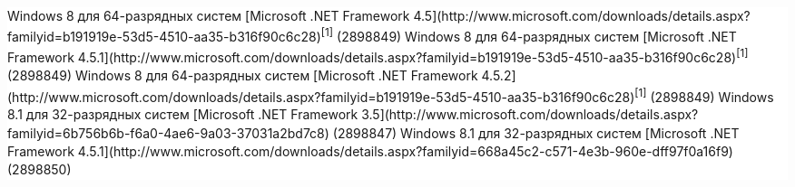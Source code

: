 </td>
</tr>
<tr>
<td style="border:1px solid black;">
Windows 8 для 64-разрядных систем

</td>
<td style="border:1px solid black;">
[Microsoft .NET Framework 4.5](http://www.microsoft.com/downloads/details.aspx?familyid=b191919e-53d5-4510-aa35-b316f90c6c28)<sup>[1]</sup>
(2898849)

</td>
</tr>
<tr>
<td style="border:1px solid black;">
Windows 8 для 64-разрядных систем

</td>
<td style="border:1px solid black;">
[Microsoft .NET Framework 4.5.1](http://www.microsoft.com/downloads/details.aspx?familyid=b191919e-53d5-4510-aa35-b316f90c6c28)<sup>[1]</sup>
(2898849)

</td>
</tr>
<tr>
<td style="border:1px solid black;">
Windows 8 для 64-разрядных систем

</td>
<td style="border:1px solid black;">
[Microsoft .NET Framework 4.5.2](http://www.microsoft.com/downloads/details.aspx?familyid=b191919e-53d5-4510-aa35-b316f90c6c28)<sup>[1]</sup>
(2898849)

</td>
</tr>
<tr>
<td style="border:1px solid black;">
Windows 8.1 для 32-разрядных систем

</td>
<td style="border:1px solid black;">
[Microsoft .NET Framework 3.5](http://www.microsoft.com/downloads/details.aspx?familyid=6b756b6b-f6a0-4ae6-9a03-37031a2bd7c8)  
(2898847)

</td>
</tr>
<tr>
<td style="border:1px solid black;">
Windows 8.1 для 32-разрядных систем

</td>
<td style="border:1px solid black;">
[Microsoft .NET Framework 4.5.1](http://www.microsoft.com/downloads/details.aspx?familyid=668a45c2-c571-4e3b-960e-dff97f0a16f9)  
(2898850)
